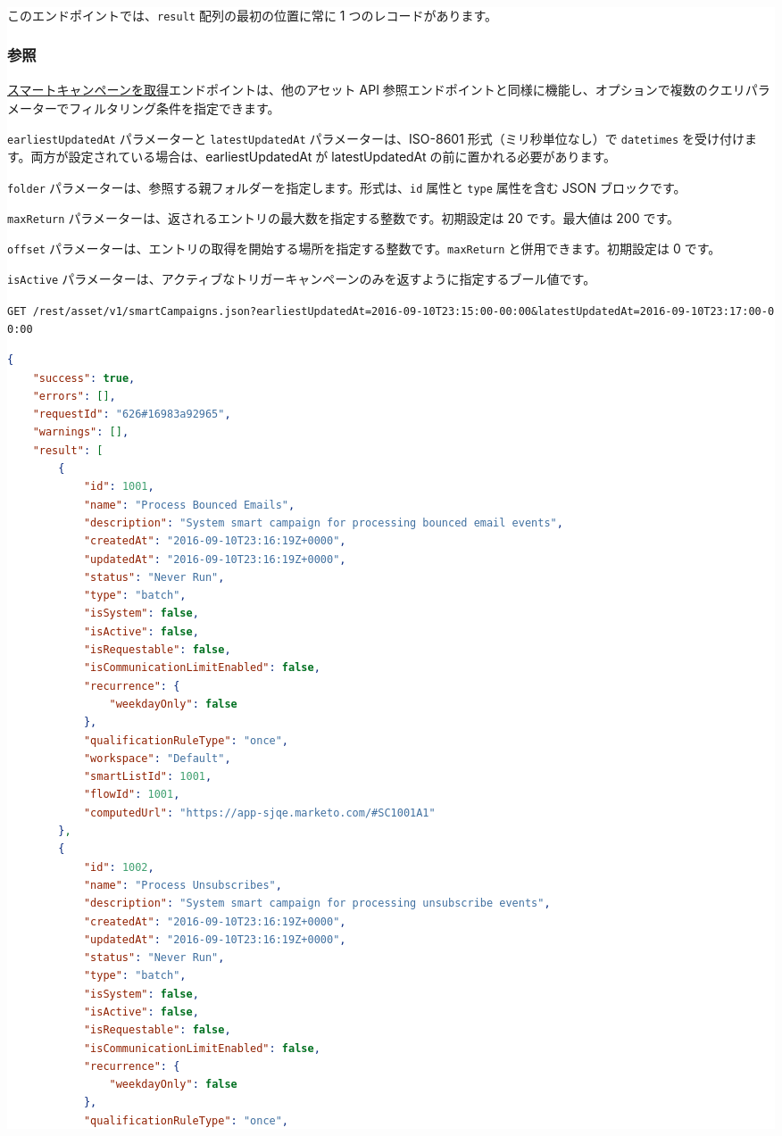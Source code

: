 このエンドポイントでは、`result` 配列の最初の位置に常に 1 つのレコードがあります。

### 参照

[スマートキャンペーンを取得](https://developer.adobe.com/marketo-apis/api/asset/#tag/Smart-Campaigns/operation/getAllSmartCampaignsGET)エンドポイントは、他のアセット API 参照エンドポイントと同様に機能し、オプションで複数のクエリパラメーターでフィルタリング条件を指定できます。

`earliestUpdatedAt` パラメーターと `latestUpdatedAt` パラメーターは、ISO-8601 形式（ミリ秒単位なし）で `datetimes` を受け付けます。両方が設定されている場合は、earliestUpdatedAt が latestUpdatedAt の前に置かれる必要があります。

`folder` パラメーターは、参照する親フォルダーを指定します。形式は、`id` 属性と `type` 属性を含む JSON ブロックです。

`maxReturn` パラメーターは、返されるエントリの最大数を指定する整数です。初期設定は 20 です。最大値は 200 です。

`offset` パラメーターは、エントリの取得を開始する場所を指定する整数です。`maxReturn` と併用できます。初期設定は 0 です。

`isActive` パラメーターは、アクティブなトリガーキャンペーンのみを返すように指定するブール値です。

```
GET /rest/asset/v1/smartCampaigns.json?earliestUpdatedAt=2016-09-10T23:15:00-00:00&latestUpdatedAt=2016-09-10T23:17:00-00:00
```

```json
{
    "success": true,
    "errors": [],
    "requestId": "626#16983a92965",
    "warnings": [],
    "result": [
        {
            "id": 1001,
            "name": "Process Bounced Emails",
            "description": "System smart campaign for processing bounced email events",
            "createdAt": "2016-09-10T23:16:19Z+0000",
            "updatedAt": "2016-09-10T23:16:19Z+0000",
            "status": "Never Run",
            "type": "batch",
            "isSystem": false,
            "isActive": false,
            "isRequestable": false,
            "isCommunicationLimitEnabled": false,
            "recurrence": {
                "weekdayOnly": false
            },
            "qualificationRuleType": "once",
            "workspace": "Default",
            "smartListId": 1001,
            "flowId": 1001,
            "computedUrl": "https://app-sjqe.marketo.com/#SC1001A1"
        },
        {
            "id": 1002,
            "name": "Process Unsubscribes",
            "description": "System smart campaign for processing unsubscribe events",
            "createdAt": "2016-09-10T23:16:19Z+0000",
            "updatedAt": "2016-09-10T23:16:19Z+0000",
            "status": "Never Run",
            "type": "batch",
            "isSystem": false,
            "isActive": false,
            "isRequestable": false,
            "isCommunicationLimitEnabled": false,
            "recurrence": {
                "weekdayOnly": false
            },
            "qualificationRuleType": "once",
```